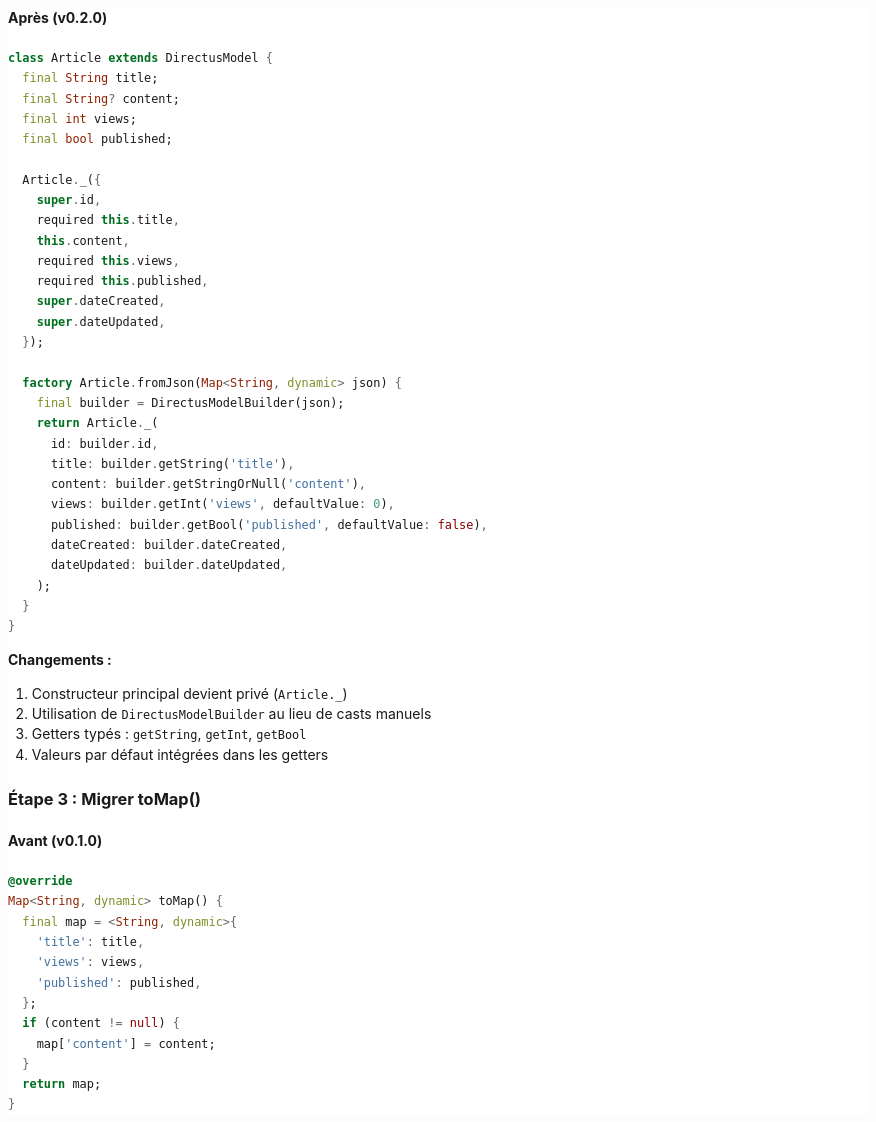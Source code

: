 #### Après (v0.2.0)

```dart
class Article extends DirectusModel {
  final String title;
  final String? content;
  final int views;
  final bool published;

  Article._({
    super.id,
    required this.title,
    this.content,
    required this.views,
    required this.published,
    super.dateCreated,
    super.dateUpdated,
  });

  factory Article.fromJson(Map<String, dynamic> json) {
    final builder = DirectusModelBuilder(json);
    return Article._(
      id: builder.id,
      title: builder.getString('title'),
      content: builder.getStringOrNull('content'),
      views: builder.getInt('views', defaultValue: 0),
      published: builder.getBool('published', defaultValue: false),
      dateCreated: builder.dateCreated,
      dateUpdated: builder.dateUpdated,
    );
  }
}
```

**Changements :**
1. Constructeur principal devient privé (`Article._`)
2. Utilisation de `DirectusModelBuilder` au lieu de casts manuels
3. Getters typés : `getString`, `getInt`, `getBool`
4. Valeurs par défaut intégrées dans les getters

### Étape 3 : Migrer toMap()

#### Avant (v0.1.0)

```dart
@override
Map<String, dynamic> toMap() {
  final map = <String, dynamic>{
    'title': title,
    'views': views,
    'published': published,
  };
  if (content != null) {
    map['content'] = content;
  }
  return map;
}
```
